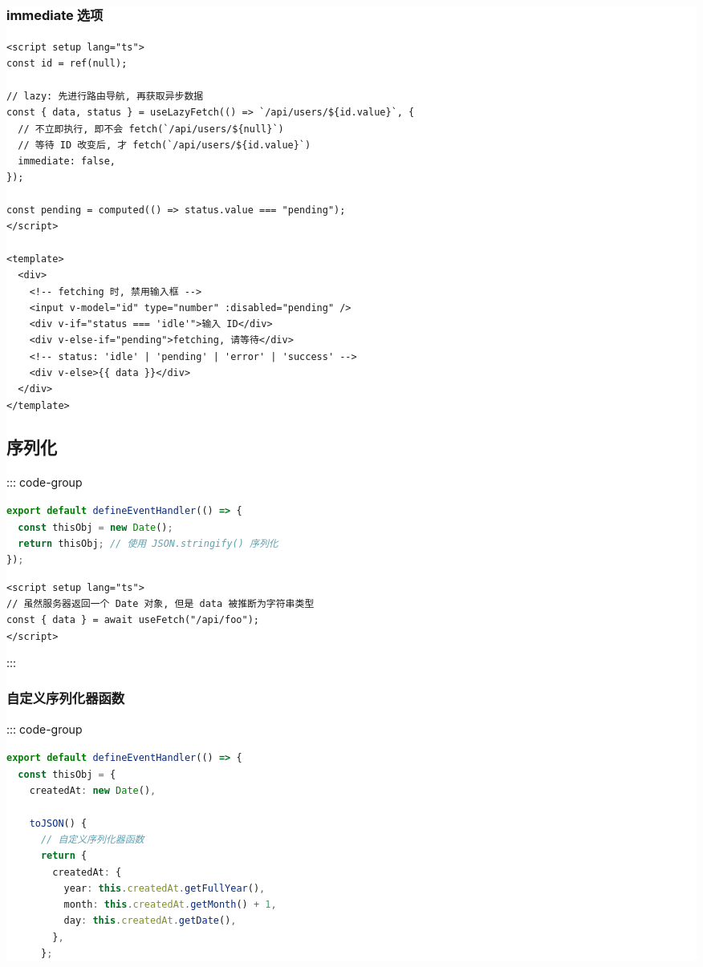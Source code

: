 ### immediate 选项

```vue
<script setup lang="ts">
const id = ref(null);

// lazy: 先进行路由导航, 再获取异步数据
const { data, status } = useLazyFetch(() => `/api/users/${id.value}`, {
  // 不立即执行, 即不会 fetch(`/api/users/${null}`)
  // 等待 ID 改变后, 才 fetch(`/api/users/${id.value}`)
  immediate: false,
});

const pending = computed(() => status.value === "pending");
</script>

<template>
  <div>
    <!-- fetching 时, 禁用输入框 -->
    <input v-model="id" type="number" :disabled="pending" />
    <div v-if="status === 'idle'">输入 ID</div>
    <div v-else-if="pending">fetching, 请等待</div>
    <!-- status: 'idle' | 'pending' | 'error' | 'success' -->
    <div v-else>{{ data }}</div>
  </div>
</template>
```

## 序列化

::: code-group

```ts [服务器 server/api/foo.ts]
export default defineEventHandler(() => {
  const thisObj = new Date();
  return thisObj; // 使用 JSON.stringify() 序列化
});
```

```vue [客户端 app.vue]
<script setup lang="ts">
// 虽然服务器返回一个 Date 对象, 但是 data 被推断为字符串类型
const { data } = await useFetch("/api/foo");
</script>
```

:::

### 自定义序列化器函数

::: code-group

```ts [服务器 server/api/bar.ts]
export default defineEventHandler(() => {
  const thisObj = {
    createdAt: new Date(),

    toJSON() {
      // 自定义序列化器函数
      return {
        createdAt: {
          year: this.createdAt.getFullYear(),
          month: this.createdAt.getMonth() + 1,
          day: this.createdAt.getDate(),
        },
      };
```